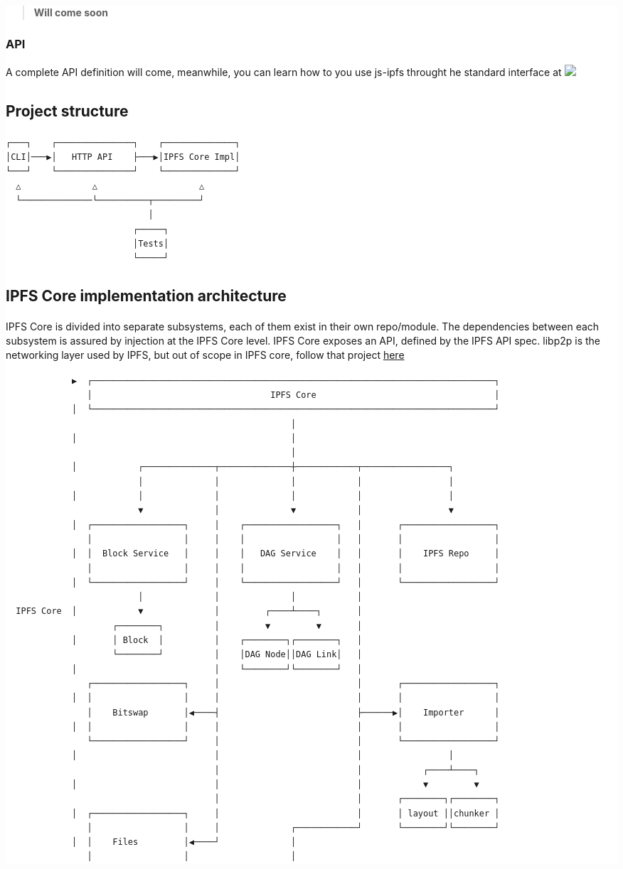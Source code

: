 > **Will come soon**

### API

A complete API definition will come, meanwhile, you can learn how to you use js-ipfs throught he standard interface at [![](https://img.shields.io/badge/interface--ipfs--core-API%20Docs-blue.svg)](https://github.com/ipfs/interface-ipfs-core)

## Project structure

```
┌───┐    ┌───────────────┐    ┌──────────────┐
│CLI│───▶│   HTTP API    ├───▶│IPFS Core Impl│
└───┘    └───────────────┘    └──────────────┘
  △              △                    △
  └──────────────└──────────┬─────────┘
                            │
                         ┌─────┐
                         │Tests│
                         └─────┘
```

## IPFS Core implementation architecture

IPFS Core is divided into separate subsystems, each of them exist in their own repo/module. The dependencies between each subsystem is assured by injection at the IPFS Core level. IPFS Core exposes an API, defined by the IPFS API spec. libp2p is the networking layer used by IPFS, but out of scope in IPFS core, follow that project [here](https://github.com/diasdavid/js-libp2p)


```
             ▶  ┌───────────────────────────────────────────────────────────────────────────────┐
                │                                   IPFS Core                                   │
             │  └───────────────────────────────────────────────────────────────────────────────┘
                                                        │
             │                                          │
                                                        │
             │            ┌──────────────┬──────────────┼────────────┬─────────────────┐
                          │              │              │            │                 │
             │            │              │              │            │                 │
                          ▼              │              ▼            │                 ▼
             │  ┌──────────────────┐     │    ┌──────────────────┐   │       ┌──────────────────┐
                │                  │     │    │                  │   │       │                  │
             │  │  Block Service   │     │    │   DAG Service    │   │       │    IPFS Repo     │
                │                  │     │    │                  │   │       │                  │
             │  └──────────────────┘     │    └──────────────────┘   │       └──────────────────┘
                          │              │              │            │
  IPFS Core  │            ▼              │         ┌────┴────┐       │
                     ┌────────┐          │         ▼         ▼       │
             │       │ Block  │          │    ┌────────┐┌────────┐   │
                     └────────┘          │    │DAG Node││DAG Link│   │
             │                           │    └────────┘└────────┘   │
                ┌──────────────────┐     │                           │       ┌──────────────────┐
             │  │                  │     │                           │       │                  │
                │    Bitswap       │◀────┤                           ├──────▶│    Importer      │
             │  │                  │     │                           │       │                  │
                └──────────────────┘     │                           │       └──────────────────┘
             │                           │                           │                 │
                                         │                           │            ┌────┴────┐
             │                           │                           │            ▼         ▼
                                         │                           │       ┌────────┐┌────────┐
             │  ┌──────────────────┐     │                           │       │ layout ││chunker │
                │                  │     │              ┌────────────┘       └────────┘└────────┘
             │  │    Files         │◀────┘              │
                │                  │                    │
```